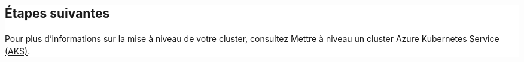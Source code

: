 ## <a name="next-steps"></a>Étapes suivantes

Pour plus d’informations sur la mise à niveau de votre cluster, consultez [Mettre à niveau un cluster Azure Kubernetes Service (AKS)][aks-upgrade].


[aks-engine]: https://github.com/Azure/aks-engine
[azure-update-channel]: https://azure.microsoft.com/updates/?product=kubernetes-service


[aks-upgrade]: upgrade-cluster.md
[az-aks-get-versions]: /cli/azure/aks#az-aks-get-versions
[preview-terms]: https://azure.microsoft.com/support/legal/preview-supplemental-terms/
